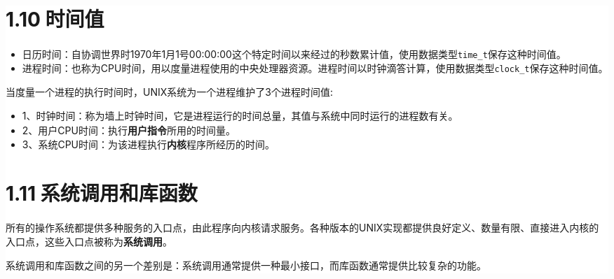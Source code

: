 

# 1.10 时间值

* 日历时间：自协调世界时1970年1月1号00:00:00这个特定时间以来经过的秒数累计值，使用数据类型`time_t`保存这种时间值。
* 进程时间：也称为CPU时间，用以度量进程使用的中央处理器资源。进程时间以时钟滴答计算，使用数据类型`clock_t`保存这种时间值。

当度量一个进程的执行时间时，UNIX系统为一个进程维护了3个进程时间值:
* 1、时钟时间：称为墙上时钟时间，它是进程运行的时间总量，其值与系统中同时运行的进程数有关。
* 2、用户CPU时间：执行**用户指令**所用的时间量。
* 3、系统CPU时间：为该进程执行**内核**程序所经历的时间。



# 1.11 系统调用和库函数

所有的操作系统都提供多种服务的入口点，由此程序向内核请求服务。各种版本的UNIX实现都提供良好定义、数量有限、直接进入内核的入口点，这些入口点被称为**系统调用**。

系统调用和库函数之间的另一个差别是：系统调用通常提供一种最小接口，而库函数通常提供比较复杂的功能。
